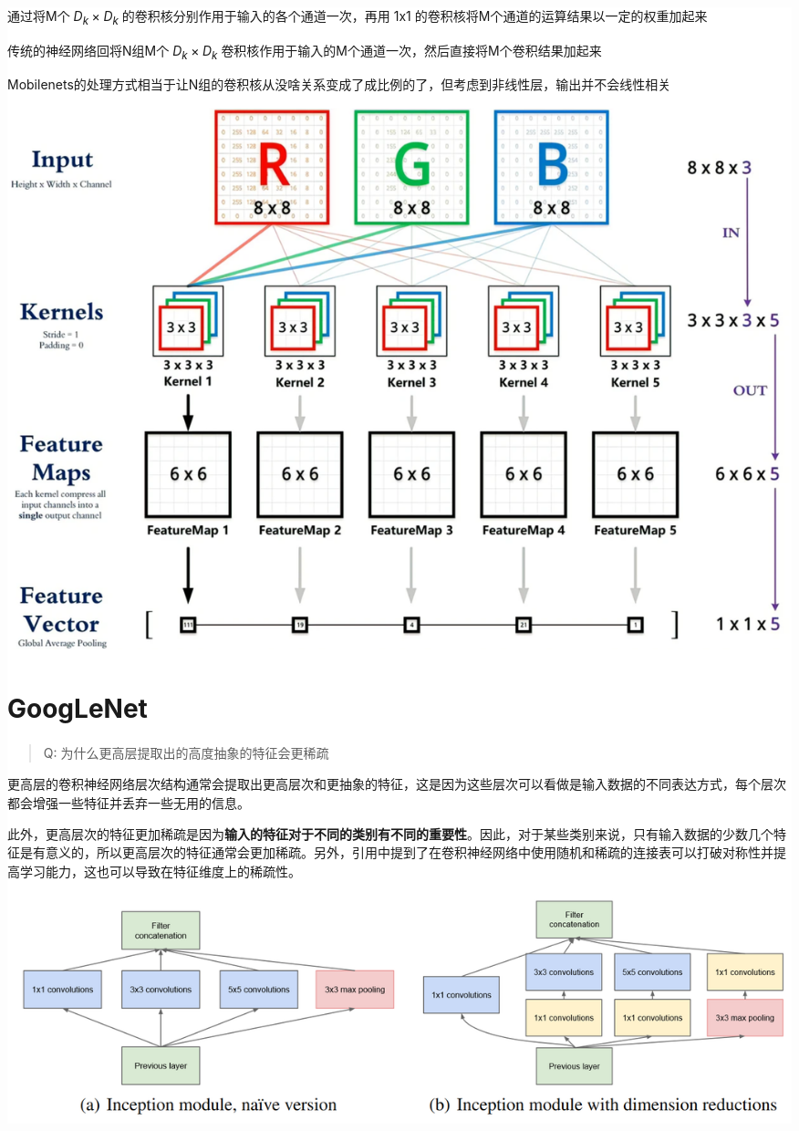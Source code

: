 通过将M个 $D_k \times D_k$ 的卷积核分别作用于输入的各个通道一次，再用 1x1 的卷积核将M个通道的运算结果以一定的权重加起来

传统的神经网络回将N组M个 $D_k \times D_k$ 卷积核作用于输入的M个通道一次，然后直接将M个卷积结果加起来

Mobilenets的处理方式相当于让N组的卷积核从没啥关系变成了成比例的了，但考虑到非线性层，输出并不会线性相关

![Untitled](Untitled%204.png)

# GoogLeNet

> Q: 为什么更高层提取出的高度抽象的特征会更稀疏
> 

更高层的卷积神经网络层次结构通常会提取出更高层次和更抽象的特征，这是因为这些层次可以看做是输入数据的不同表达方式，每个层次都会增强一些特征并丢弃一些无用的信息。

此外，更高层次的特征更加稀疏是因为**输入的特征对于不同的类别有不同的重要性**。因此，对于某些类别来说，只有输入数据的少数几个特征是有意义的，所以更高层次的特征通常会更加稀疏。另外，引用中提到了在卷积神经网络中使用随机和稀疏的连接表可以打破对称性并提高学习能力，这也可以导致在特征维度上的稀疏性。

![Untitled](Untitled.png)
